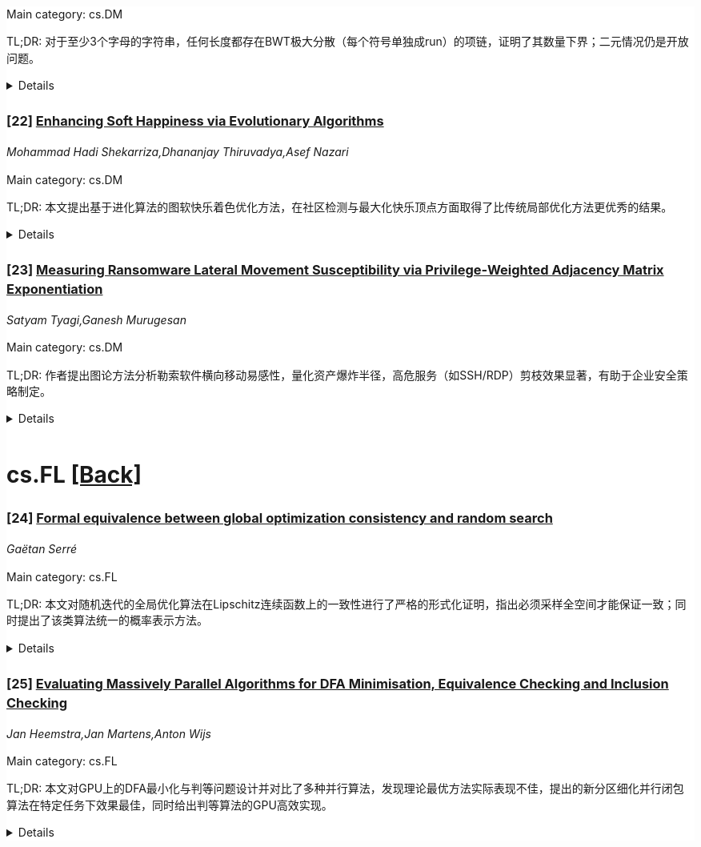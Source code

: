 Main category: cs.DM

TL;DR: 对于至少3个字母的字符串，任何长度都存在BWT极大分散（每个符号单独成run）的项链，证明了其数量下界；二元情况仍是开放问题。


<details><summary>Details</summary></details>


### [22] [Enhancing Soft Happiness via Evolutionary Algorithms](https://arxiv.org/abs/2508.20934)
*Mohammad Hadi Shekarriza,Dhananjay Thiruvadya,Asef Nazari*

Main category: cs.DM

TL;DR: 本文提出基于进化算法的图软快乐着色优化方法，在社区检测与最大化快乐顶点方面取得了比传统局部优化方法更优秀的结果。


<details><summary>Details</summary></details>


### [23] [Measuring Ransomware Lateral Movement Susceptibility via Privilege-Weighted Adjacency Matrix Exponentiation](https://arxiv.org/abs/2508.21005)
*Satyam Tyagi,Ganesh Murugesan*

Main category: cs.DM

TL;DR: 作者提出图论方法分析勒索软件横向移动易感性，量化资产爆炸半径，高危服务（如SSH/RDP）剪枝效果显著，有助于企业安全策略制定。


<details><summary>Details</summary></details>


<div id='cs.FL'></div>

# cs.FL [[Back]](#toc)

### [24] [Formal equivalence between global optimization consistency and random search](https://arxiv.org/abs/2508.20671)
*Gaëtan Serré*

Main category: cs.FL

TL;DR: 本文对随机迭代的全局优化算法在Lipschitz连续函数上的一致性进行了严格的形式化证明，指出必须采样全空间才能保证一致；同时提出了该类算法统一的概率表示方法。


<details><summary>Details</summary></details>


### [25] [Evaluating Massively Parallel Algorithms for DFA Minimisation, Equivalence Checking and Inclusion Checking](https://arxiv.org/abs/2508.20735)
*Jan Heemstra,Jan Martens,Anton Wijs*

Main category: cs.FL

TL;DR: 本文对GPU上的DFA最小化与判等问题设计并对比了多种并行算法，发现理论最优方法实际表现不佳，提出的新分区细化并行闭包算法在特定任务下效果最佳，同时给出判等算法的GPU高效实现。


<details><summary>Details</summary></details>
